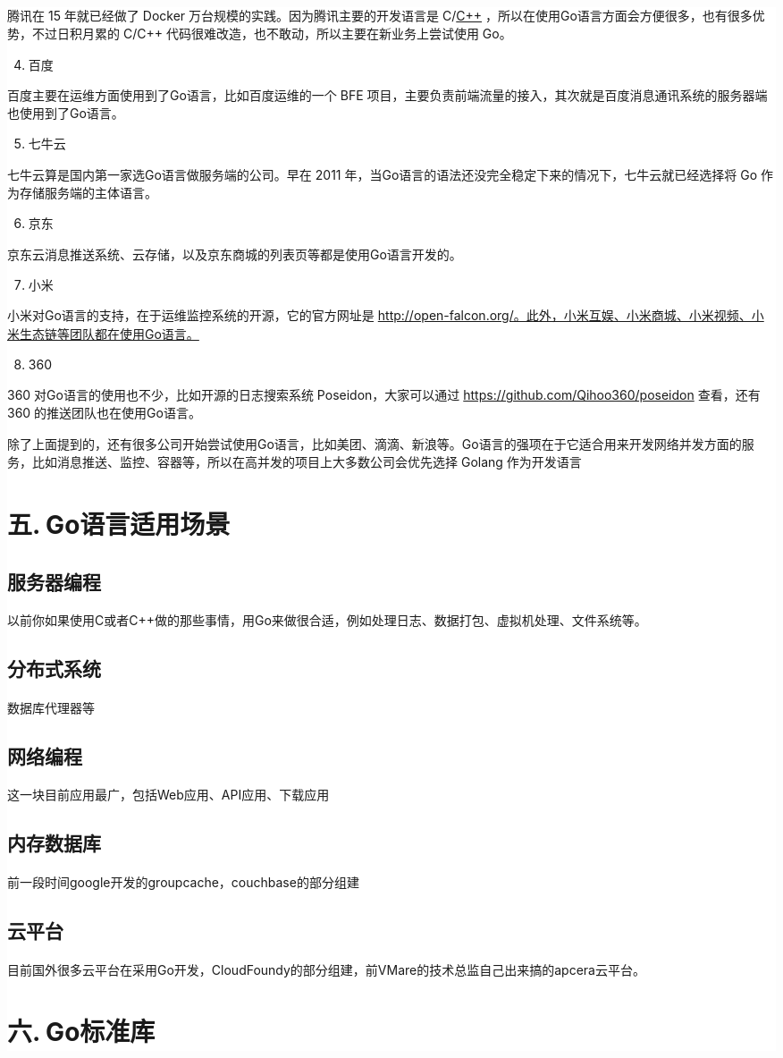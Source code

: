 腾讯在 15 年就已经做了 Docker 万台规模的实践。因为腾讯主要的开发语言是 C/[C++](http://c.biancheng.net/cplus/) ，所以在使用Go语言方面会方便很多，也有很多优势，不过日积月累的 C/C++ 代码很难改造，也不敢动，所以主要在新业务上尝试使用 Go。

4) 百度

百度主要在运维方面使用到了Go语言，比如百度运维的一个 BFE 项目，主要负责前端流量的接入，其次就是百度消息通讯系统的服务器端也使用到了Go语言。

5) 七牛云

七牛云算是国内第一家选Go语言做服务端的公司。早在 2011 年，当Go语言的语法还没完全稳定下来的情况下，七牛云就已经选择将 Go 作为存储服务端的主体语言。

6) 京东

京东云消息推送系统、云存储，以及京东商城的列表页等都是使用Go语言开发的。

7) 小米

小米对Go语言的支持，在于运维监控系统的开源，它的官方网址是 http://open-falcon.org/。此外，小米互娱、小米商城、小米视频、小米生态链等团队都在使用Go语言。

8) 360

360 对Go语言的使用也不少，比如开源的日志搜索系统 Poseidon，大家可以通过 https://github.com/Qihoo360/poseidon 查看，还有 360 的推送团队也在使用Go语言。

除了上面提到的，还有很多公司开始尝试使用Go语言，比如美团、滴滴、新浪等。Go语言的强项在于它适合用来开发网络并发方面的服务，比如消息推送、监控、容器等，所以在高并发的项目上大多数公司会优先选择 Golang 作为开发语言



# 五. Go语言适用场景

## 服务器编程

以前你如果使用C或者C++做的那些事情，用Go来做很合适，例如处理日志、数据打包、虚拟机处理、文件系统等。

## 分布式系统

数据库代理器等

## 网络编程

这一块目前应用最广，包括Web应用、API应用、下载应用

## 内存数据库

前一段时间google开发的groupcache，couchbase的部分组建

## 云平台

目前国外很多云平台在采用Go开发，CloudFoundy的部分组建，前VMare的技术总监自己出来搞的apcera云平台。



# 六. Go标准库
